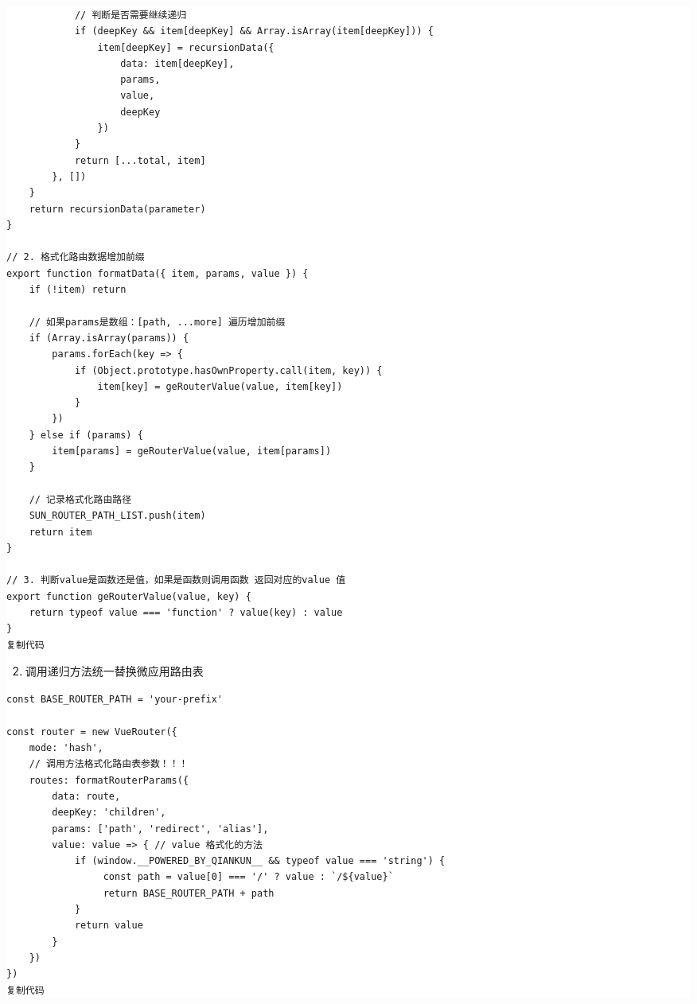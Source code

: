```
            // 判断是否需要继续递归
            if (deepKey && item[deepKey] && Array.isArray(item[deepKey])) {
                item[deepKey] = recursionData({
                    data: item[deepKey],
                    params,
                    value,
                    deepKey
                })
            }
            return [...total, item]
        }, [])
    }
    return recursionData(parameter)
}

// 2. 格式化路由数据增加前缀
export function formatData({ item, params, value }) {
    if (!item) return
    
    // 如果params是数组：[path, ...more] 遍历增加前缀
    if (Array.isArray(params)) {
        params.forEach(key => {
            if (Object.prototype.hasOwnProperty.call(item, key)) {
                item[key] = geRouterValue(value, item[key])
            }
        })
    } else if (params) {
        item[params] = geRouterValue(value, item[params])
    }

    // 记录格式化路由路径
    SUN_ROUTER_PATH_LIST.push(item)
    return item
}

// 3. 判断value是函数还是值，如果是函数则调用函数 返回对应的value 值
export function geRouterValue(value, key) {
    return typeof value === 'function' ? value(key) : value
}
复制代码
```

2.  调用递归方法统一替换微应用路由表

```
const BASE_ROUTER_PATH = 'your-prefix'

const router = new VueRouter({
    mode: 'hash',
    // 调用方法格式化路由表参数！！！
    routes: formatRouterParams({
        data: route,
        deepKey: 'children',
        params: ['path', 'redirect', 'alias'],
        value: value => { // value 格式化的方法
            if (window.__POWERED_BY_QIANKUN__ && typeof value === 'string') {
                 const path = value[0] === '/' ? value : `/${value}`
                 return BASE_ROUTER_PATH + path
            }
            return value
        }
    })
})
复制代码
```